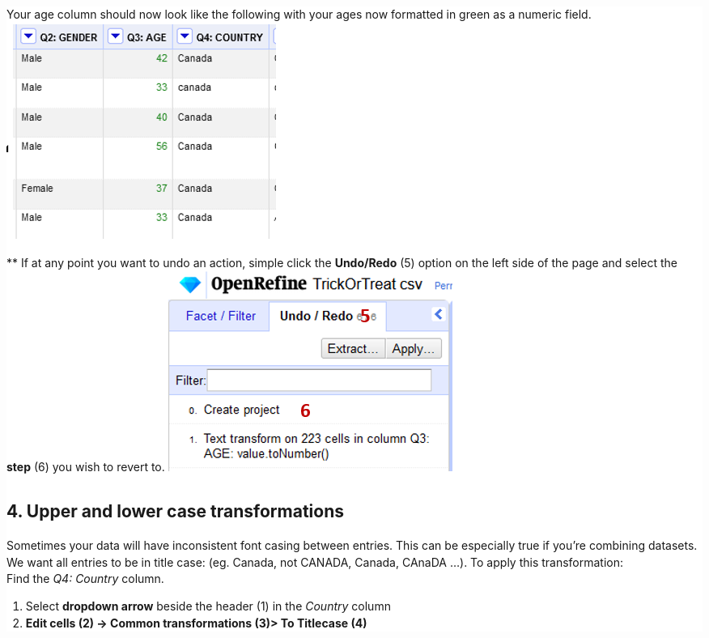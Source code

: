 Your age column should now look like the following with your ages now formatted in green as a numeric field.  
![field type](img/step3a.PNG)
<br>
 
** If at any point you want to undo an action, simple click the **Undo/Redo** (5) option on the left side of the page and select the **step** (6) you wish to revert to.
![undo action](img/step3b.PNG)
<br>
 

## 4. Upper and lower case **transformations**   
Sometimes your data will have inconsistent font casing between entries. This can be especially true if you’re combining datasets. We want all entries to be in title case: (eg. Canada, not CANADA, Canada, CAnaDA …). To apply this transformation:  
Find the _Q4: Country_ column.  
1. Select **dropdown arrow** beside the header (1) in the _Country_ column
2. **Edit cells (2) -> Common transformations (3)> To Titlecase (4)**